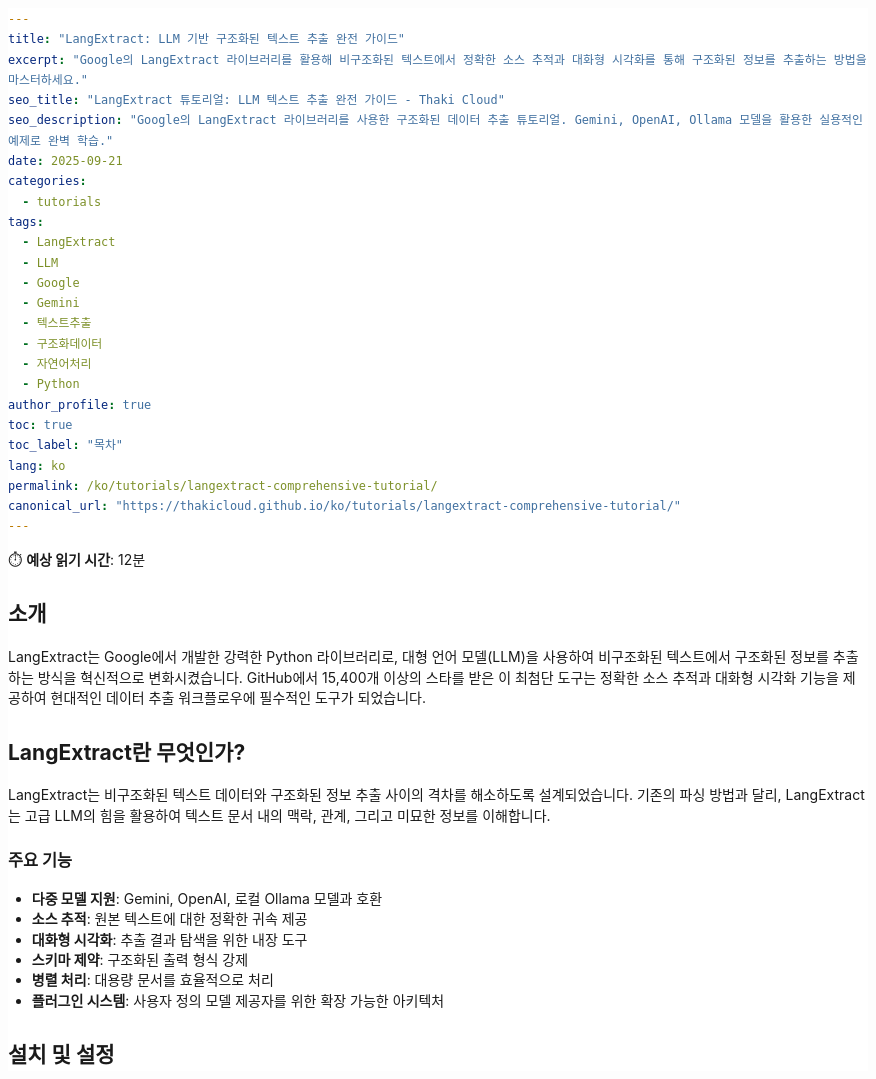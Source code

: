 ```yaml
---
title: "LangExtract: LLM 기반 구조화된 텍스트 추출 완전 가이드"
excerpt: "Google의 LangExtract 라이브러리를 활용해 비구조화된 텍스트에서 정확한 소스 추적과 대화형 시각화를 통해 구조화된 정보를 추출하는 방법을 마스터하세요."
seo_title: "LangExtract 튜토리얼: LLM 텍스트 추출 완전 가이드 - Thaki Cloud"
seo_description: "Google의 LangExtract 라이브러리를 사용한 구조화된 데이터 추출 튜토리얼. Gemini, OpenAI, Ollama 모델을 활용한 실용적인 예제로 완벽 학습."
date: 2025-09-21
categories:
  - tutorials
tags:
  - LangExtract
  - LLM
  - Google
  - Gemini
  - 텍스트추출
  - 구조화데이터
  - 자연어처리
  - Python
author_profile: true
toc: true
toc_label: "목차"
lang: ko
permalink: /ko/tutorials/langextract-comprehensive-tutorial/
canonical_url: "https://thakicloud.github.io/ko/tutorials/langextract-comprehensive-tutorial/"
---
```


⏱️ **예상 읽기 시간**: 12분

## 소개

LangExtract는 Google에서 개발한 강력한 Python 라이브러리로, 대형 언어 모델(LLM)을 사용하여 비구조화된 텍스트에서 구조화된 정보를 추출하는 방식을 혁신적으로 변화시켰습니다. GitHub에서 15,400개 이상의 스타를 받은 이 최첨단 도구는 정확한 소스 추적과 대화형 시각화 기능을 제공하여 현대적인 데이터 추출 워크플로우에 필수적인 도구가 되었습니다.

## LangExtract란 무엇인가?

LangExtract는 비구조화된 텍스트 데이터와 구조화된 정보 추출 사이의 격차를 해소하도록 설계되었습니다. 기존의 파싱 방법과 달리, LangExtract는 고급 LLM의 힘을 활용하여 텍스트 문서 내의 맥락, 관계, 그리고 미묘한 정보를 이해합니다.

### 주요 기능

- **다중 모델 지원**: Gemini, OpenAI, 로컬 Ollama 모델과 호환
- **소스 추적**: 원본 텍스트에 대한 정확한 귀속 제공
- **대화형 시각화**: 추출 결과 탐색을 위한 내장 도구
- **스키마 제약**: 구조화된 출력 형식 강제
- **병렬 처리**: 대용량 문서를 효율적으로 처리
- **플러그인 시스템**: 사용자 정의 모델 제공자를 위한 확장 가능한 아키텍처

## 설치 및 설정
